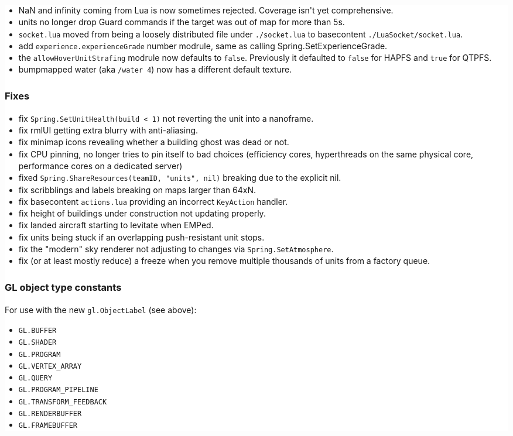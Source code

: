 * NaN and infinity coming from Lua is now sometimes rejected. Coverage isn't yet comprehensive.
* units no longer drop Guard commands if the target was out of map for more than 5s.
* `socket.lua` moved from being a loosely distributed file under `./socket.lua` to basecontent `./LuaSocket/socket.lua`.
* add `experience.experienceGrade` number modrule, same as calling Spring.SetExperienceGrade.
* the `allowHoverUnitStrafing` modrule now defaults to `false`. Previously it defaulted to `false` for HAPFS and `true` for QTPFS.
* bumpmapped water (aka `/water 4`) now has a different default texture.

### Fixes
* fix `Spring.SetUnitHealth(build < 1)` not reverting the unit into a nanoframe.
* fix rmlUI getting extra blurry with anti-aliasing.
* fix minimap icons revealing whether a building ghost was dead or not.
* fix CPU pinning, no longer tries to pin itself to bad choices (efficiency cores,
hyperthreads on the same physical core, performance cores on a dedicated server)
* fixed `Spring.ShareResources(teamID, "units", nil)` breaking due to the explicit nil.
* fix scribblings and labels breaking on maps larger than 64xN.
* fix basecontent `actions.lua` providing an incorrect `KeyAction` handler.
* fix height of buildings under construction not updating properly.
* fix landed aircraft starting to levitate when EMPed.
* fix units being stuck if an overlapping push-resistant unit stops.
* fix the "modern" sky renderer not adjusting to changes via `Spring.SetAtmosphere`.
* fix (or at least mostly reduce) a freeze when you remove multiple thousands of units from a factory queue.

### GL object type constants
For use with the new `gl.ObjectLabel` (see above):
* `GL.BUFFER`
* `GL.SHADER`
* `GL.PROGRAM`
* `GL.VERTEX_ARRAY`
* `GL.QUERY`
* `GL.PROGRAM_PIPELINE`
* `GL.TRANSFORM_FEEDBACK`
* `GL.RENDERBUFFER`
* `GL.FRAMEBUFFER`

